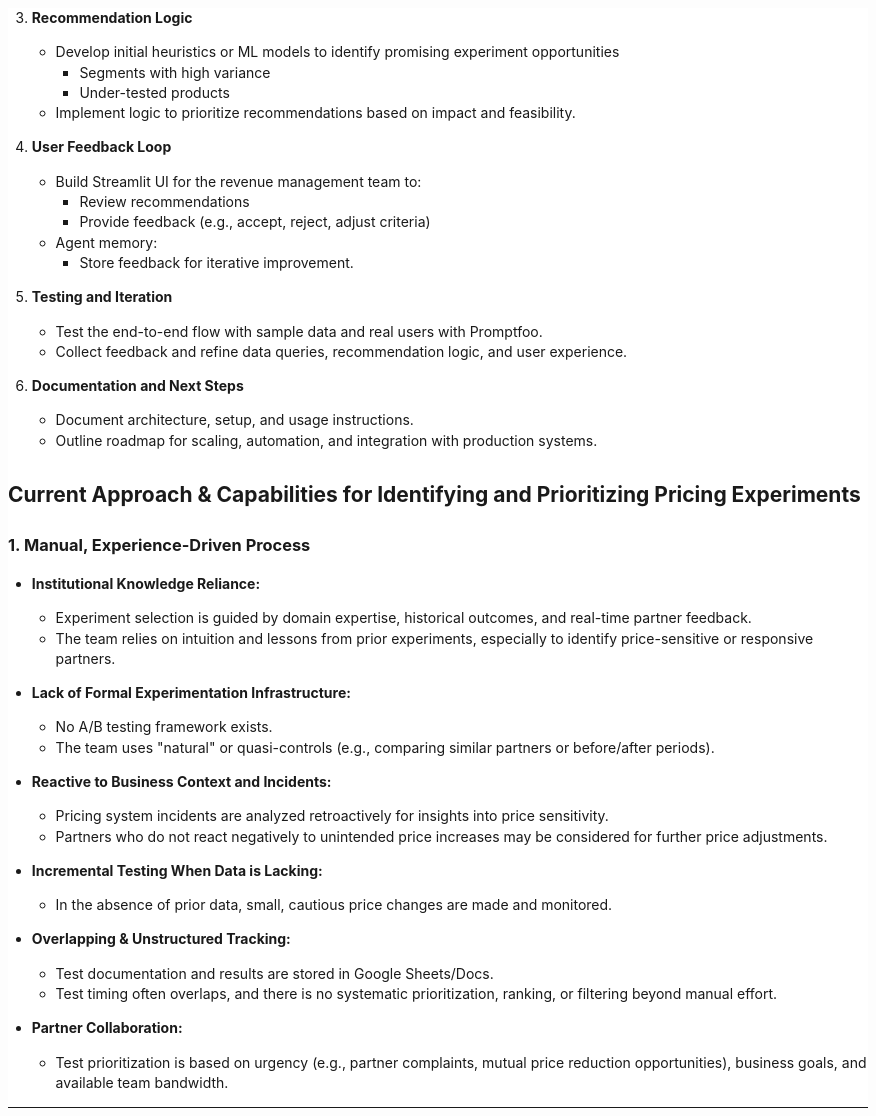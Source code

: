 3. **Recommendation Logic**
   - Develop initial heuristics or ML models to identify promising experiment opportunities
     - Segments with high variance
     - Under-tested products
   - Implement logic to prioritize recommendations based on impact and feasibility.

4. **User Feedback Loop**
   - Build Streamlit UI for the revenue management team to:
     - Review recommendations
     - Provide feedback (e.g., accept, reject, adjust criteria)
   - Agent memory:
     - Store feedback for iterative improvement.

5. **Testing and Iteration**
   - Test the end-to-end flow with sample data and real users with Promptfoo.
   - Collect feedback and refine data queries, recommendation logic, and user experience.

6. **Documentation and Next Steps**
   - Document architecture, setup, and usage instructions.
   - Outline roadmap for scaling, automation, and integration with production systems.


## Current Approach & Capabilities for Identifying and Prioritizing Pricing Experiments

### 1. Manual, Experience-Driven Process

- **Institutional Knowledge Reliance:**  
  - Experiment selection is guided by domain expertise, historical outcomes, and real-time partner feedback.
  - The team relies on intuition and lessons from prior experiments, especially to identify price-sensitive or responsive partners.

- **Lack of Formal Experimentation Infrastructure:**  
  - No A/B testing framework exists.
  - The team uses "natural" or quasi-controls (e.g., comparing similar partners or before/after periods).

- **Reactive to Business Context and Incidents:**  
  - Pricing system incidents are analyzed retroactively for insights into price sensitivity.
  - Partners who do not react negatively to unintended price increases may be considered for further price adjustments.

- **Incremental Testing When Data is Lacking:**  
  - In the absence of prior data, small, cautious price changes are made and monitored.

- **Overlapping & Unstructured Tracking:**  
  - Test documentation and results are stored in Google Sheets/Docs.
  - Test timing often overlaps, and there is no systematic prioritization, ranking, or filtering beyond manual effort.

- **Partner Collaboration:**  
  - Test prioritization is based on urgency (e.g., partner complaints, mutual price reduction opportunities), business goals, and available team bandwidth.

---